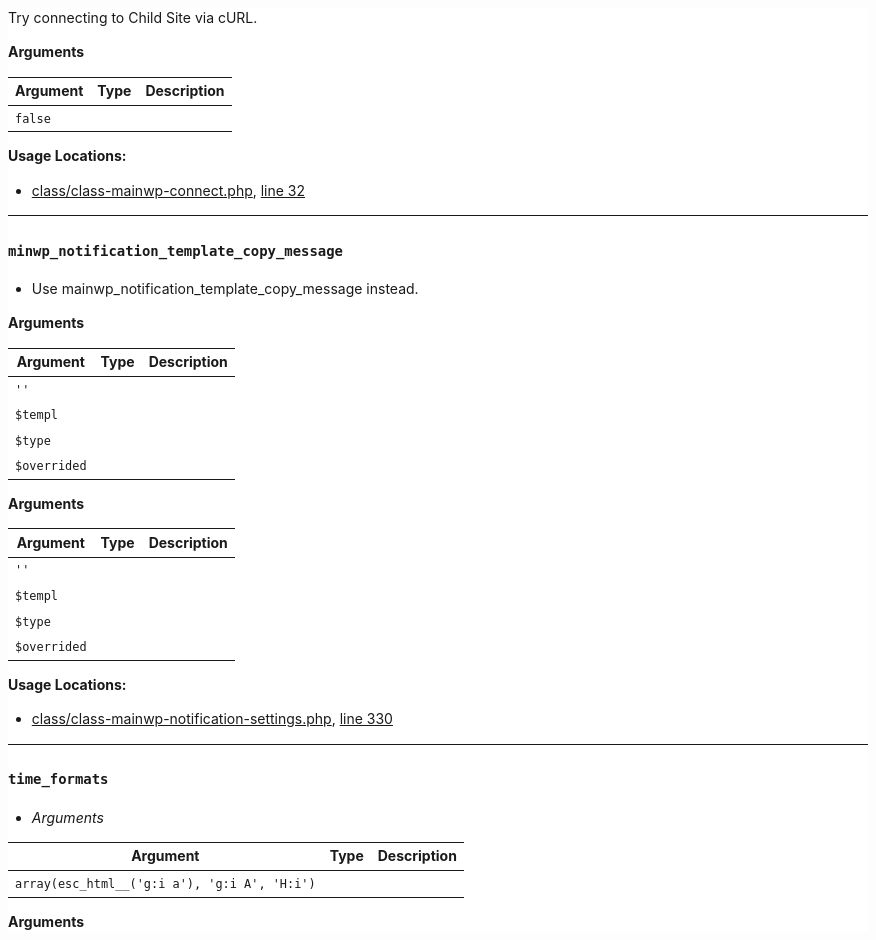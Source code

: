 Try connecting to Child Site via cURL.

**Arguments**

Argument | Type | Description
-------- | ---- | -----------
`false` |  |

**Usage Locations:**

- [class/class-mainwp-connect.php](https://github.com/mainwp/mainwp/blob/master/class/class-mainwp-connect.php), [line 32](https://github.com/mainwp/mainwp/blob/master/class/class-mainwp-connect.php#L32)

---

<a id='minwp-notification-template-copy-message'></a>
### `minwp_notification_template_copy_message`

* Use mainwp_notification_template_copy_message instead.

**Arguments**

Argument | Type | Description
-------- | ---- | -----------
`''` |  | 
`$templ` |  | 
`$type` |  | 
`$overrided` |  |

**Arguments**

Argument | Type | Description
-------- | ---- | -----------
`''` |  | 
`$templ` |  | 
`$type` |  | 
`$overrided` |  |

**Usage Locations:**

- [class/class-mainwp-notification-settings.php](https://github.com/mainwp/mainwp/blob/master/class/class-mainwp-notification-settings.php), [line 330](https://github.com/mainwp/mainwp/blob/master/class/class-mainwp-notification-settings.php#L330)

---

<a id='time-formats'></a>
### `time_formats`

* *Arguments*

Argument | Type | Description
-------- | ---- | -----------
`array(esc_html__('g:i a'), 'g:i A', 'H:i')` |  |

**Arguments**
